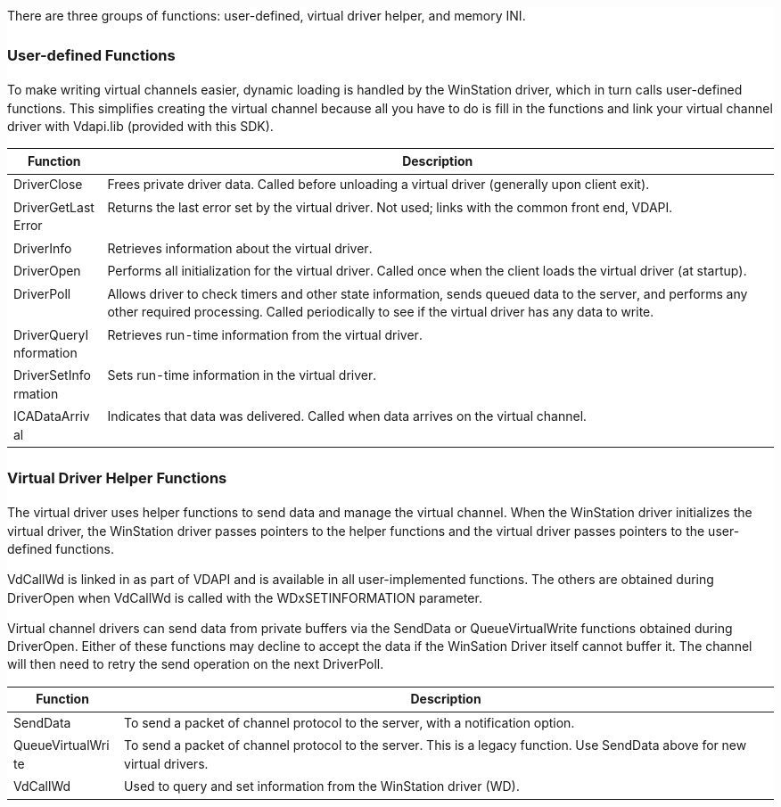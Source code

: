 There are three groups of functions: user-defined, virtual driver
helper, and memory INI.

### User-defined Functions

To make writing virtual channels easier, dynamic loading is handled by
the WinStation driver, which in turn calls user-defined functions. This
simplifies creating the virtual channel because all you have to do is
fill in the functions and link your virtual channel driver with
Vdapi.lib (provided with this SDK).

| Function | Description|
|----------|------------|
| DriverClose |Frees private driver data. Called before unloading a virtual driver (generally upon client exit). |
|DriverGetLastError |Returns the last error set by the virtual driver. Not used; links with the common front end, VDAPI.|
|DriverInfo|Retrieves information about the virtual driver.|
|DriverOpen|Performs all initialization for the virtual driver. Called once when the client loads the virtual driver (at startup).|
|DriverPoll|Allows driver to check timers and other state information, sends queued data to the server, and performs any other required processing. Called periodically to see if the virtual driver has any data to write.|
|DriverQueryInformation |Retrieves run-time information from the virtual driver.|
|DriverSetInformation|Sets run-time information in the virtual driver.|
|ICADataArrival|Indicates that data was delivered. Called when data arrives on the virtual channel.|



### Virtual Driver Helper Functions

The virtual driver uses helper functions to send data and manage the
virtual channel. When the WinStation driver initializes the virtual
driver, the WinStation driver passes pointers to the helper functions
and the virtual driver passes pointers to the user-defined functions.


VdCallWd is linked in as part of VDAPI and is available in all
user-implemented functions. The others are obtained during DriverOpen
when VdCallWd is called with the WDxSETINFORMATION parameter.

Virtual channel drivers can send data from private buffers via the
SendData or QueueVirtualWrite functions obtained during DriverOpen.
Either of these functions may decline to accept the data if the
WinSation Driver itself cannot buffer it. The channel will then need to
retry the send operation on the next DriverPoll.

| Function | Description|
|----------|------------|
|SendData|To send a packet of channel protocol to the server, with a notification option.|
|QueueVirtualWrite|To send a packet of channel protocol to the server. This is a legacy function. Use SendData above for new virtual drivers.|
|VdCallWd|Used to query and set information from the WinStation driver (WD).|

